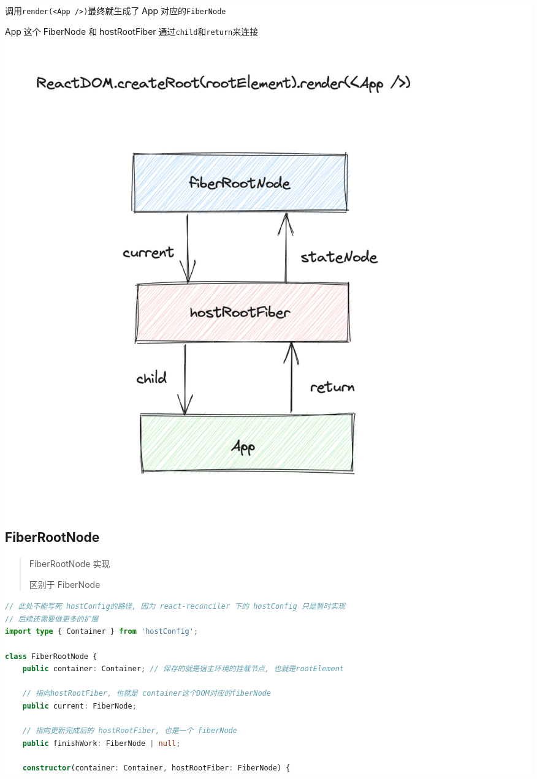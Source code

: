 调用`render(<App />)`最终就生成了 App 对应的`FiberNode`

App 这个 FiberNode 和 hostRootFiber 通过`child`和`return`来连接

![updateFlow](./images/createRoot.png)

## FiberRootNode

> FiberRootNode 实现
>
> 区别于 FiberNode

```ts
// 此处不能写死 hostConfig的路径, 因为 react-reconciler 下的 hostConfig 只是暂时实现
// 后续还需要做更多的扩展
import type { Container } from 'hostConfig';

class FiberRootNode {
	public container: Container; // 保存的就是宿主环境的挂载节点, 也就是rootElement

	// 指向hostRootFiber, 也就是 container这个DOM对应的fiberNode
	public current: FiberNode;

	// 指向更新完成后的 hostRootFiber, 也是一个 fiberNode
	public finishWork: FiberNode | null;

	constructor(container: Container, hostRootFiber: FiberNode) {
```